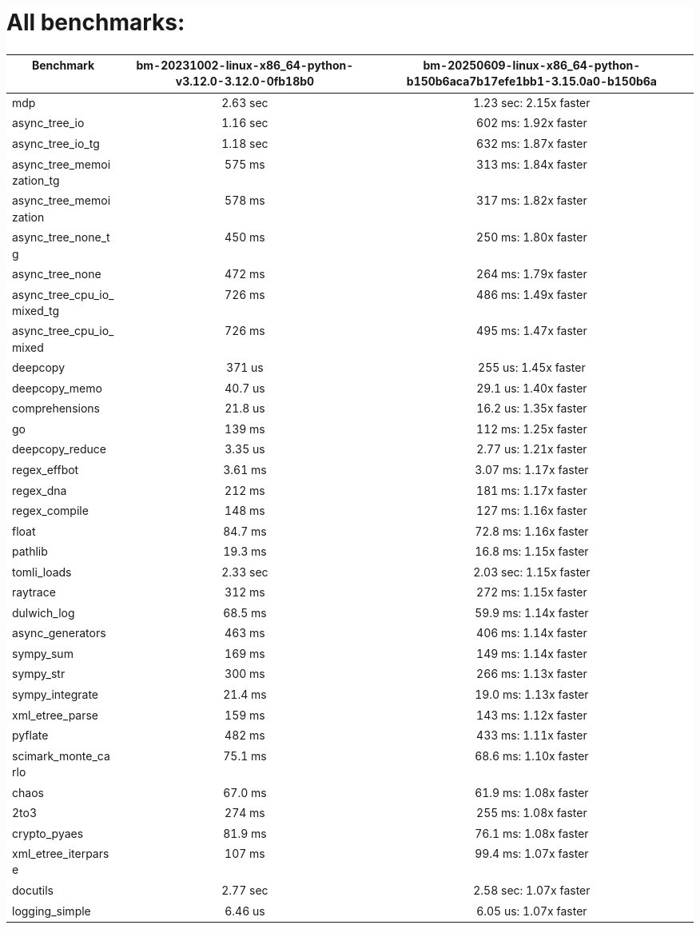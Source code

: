 All benchmarks:
===============

| Benchmark                  | bm-20231002-linux-x86_64-python-v3.12.0-3.12.0-0fb18b0 | bm-20250609-linux-x86_64-python-b150b6aca7b17efe1bb1-3.15.0a0-b150b6a |
|----------------------------|:------------------------------------------------------:|:---------------------------------------------------------------------:|
| mdp                        | 2.63 sec                                               | 1.23 sec: 2.15x faster                                                |
| async_tree_io              | 1.16 sec                                               | 602 ms: 1.92x faster                                                  |
| async_tree_io_tg           | 1.18 sec                                               | 632 ms: 1.87x faster                                                  |
| async_tree_memoization_tg  | 575 ms                                                 | 313 ms: 1.84x faster                                                  |
| async_tree_memoization     | 578 ms                                                 | 317 ms: 1.82x faster                                                  |
| async_tree_none_tg         | 450 ms                                                 | 250 ms: 1.80x faster                                                  |
| async_tree_none            | 472 ms                                                 | 264 ms: 1.79x faster                                                  |
| async_tree_cpu_io_mixed_tg | 726 ms                                                 | 486 ms: 1.49x faster                                                  |
| async_tree_cpu_io_mixed    | 726 ms                                                 | 495 ms: 1.47x faster                                                  |
| deepcopy                   | 371 us                                                 | 255 us: 1.45x faster                                                  |
| deepcopy_memo              | 40.7 us                                                | 29.1 us: 1.40x faster                                                 |
| comprehensions             | 21.8 us                                                | 16.2 us: 1.35x faster                                                 |
| go                         | 139 ms                                                 | 112 ms: 1.25x faster                                                  |
| deepcopy_reduce            | 3.35 us                                                | 2.77 us: 1.21x faster                                                 |
| regex_effbot               | 3.61 ms                                                | 3.07 ms: 1.17x faster                                                 |
| regex_dna                  | 212 ms                                                 | 181 ms: 1.17x faster                                                  |
| regex_compile              | 148 ms                                                 | 127 ms: 1.16x faster                                                  |
| float                      | 84.7 ms                                                | 72.8 ms: 1.16x faster                                                 |
| pathlib                    | 19.3 ms                                                | 16.8 ms: 1.15x faster                                                 |
| tomli_loads                | 2.33 sec                                               | 2.03 sec: 1.15x faster                                                |
| raytrace                   | 312 ms                                                 | 272 ms: 1.15x faster                                                  |
| dulwich_log                | 68.5 ms                                                | 59.9 ms: 1.14x faster                                                 |
| async_generators           | 463 ms                                                 | 406 ms: 1.14x faster                                                  |
| sympy_sum                  | 169 ms                                                 | 149 ms: 1.14x faster                                                  |
| sympy_str                  | 300 ms                                                 | 266 ms: 1.13x faster                                                  |
| sympy_integrate            | 21.4 ms                                                | 19.0 ms: 1.13x faster                                                 |
| xml_etree_parse            | 159 ms                                                 | 143 ms: 1.12x faster                                                  |
| pyflate                    | 482 ms                                                 | 433 ms: 1.11x faster                                                  |
| scimark_monte_carlo        | 75.1 ms                                                | 68.6 ms: 1.10x faster                                                 |
| chaos                      | 67.0 ms                                                | 61.9 ms: 1.08x faster                                                 |
| 2to3                       | 274 ms                                                 | 255 ms: 1.08x faster                                                  |
| crypto_pyaes               | 81.9 ms                                                | 76.1 ms: 1.08x faster                                                 |
| xml_etree_iterparse        | 107 ms                                                 | 99.4 ms: 1.07x faster                                                 |
| docutils                   | 2.77 sec                                               | 2.58 sec: 1.07x faster                                                |
| logging_simple             | 6.46 us                                                | 6.05 us: 1.07x faster                                                 |